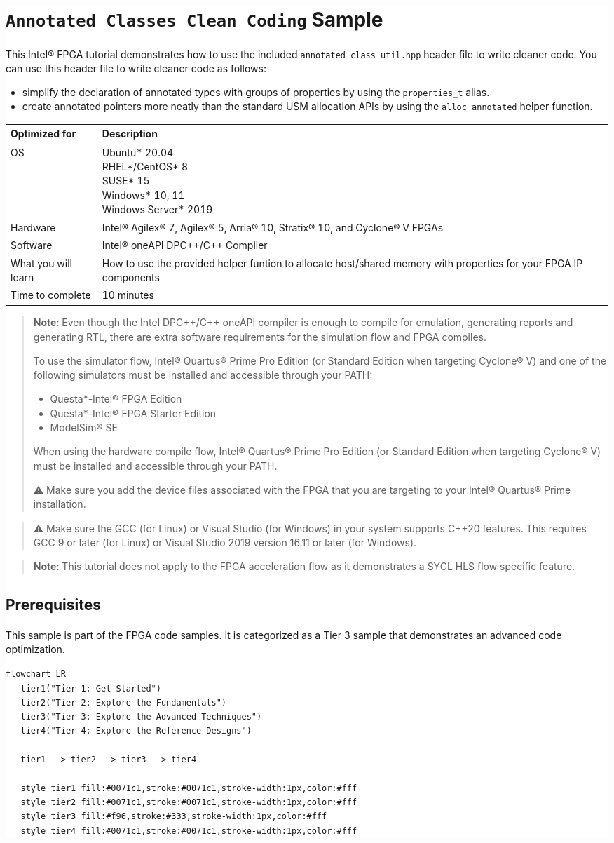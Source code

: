 # `Annotated Classes Clean Coding` Sample

This Intel® FPGA tutorial demonstrates how to use the included `annotated_class_util.hpp` header file to write cleaner code. You can use this header file to write cleaner code as follows:
* simplify the declaration of annotated types with groups of properties by using the `properties_t` alias.
* create annotated pointers more neatly than the standard USM allocation APIs by using the `alloc_annotated` helper function.

| Optimized for                     | Description
|:---                               |:---
| OS                                | Ubuntu* 20.04 <br> RHEL*/CentOS* 8 <br> SUSE* 15 <br> Windows* 10, 11 <br> Windows Server* 2019
| Hardware                          | Intel® Agilex® 7, Agilex® 5, Arria® 10, Stratix® 10, and Cyclone® V FPGAs
| Software                          | Intel® oneAPI DPC++/C++ Compiler
| What you will learn               | How to use the provided helper funtion to allocate host/shared memory with properties for your FPGA IP components
| Time to complete                  | 10 minutes


> **Note**: Even though the Intel DPC++/C++ oneAPI compiler is enough to compile for emulation, generating reports and generating RTL, there are extra software requirements for the simulation flow and FPGA compiles.
>
> To use the simulator flow, Intel® Quartus® Prime Pro Edition (or Standard Edition when targeting Cyclone® V) and one of the following simulators must be installed and accessible through your PATH:
> - Questa*-Intel® FPGA Edition
> - Questa*-Intel® FPGA Starter Edition
> - ModelSim® SE
>
> When using the hardware compile flow, Intel® Quartus® Prime Pro Edition (or Standard Edition when targeting Cyclone® V) must be installed and accessible through your PATH.
>
> :warning: Make sure you add the device files associated with the FPGA that you are targeting to your Intel® Quartus® Prime installation.

> :warning: Make sure the GCC (for Linux) or Visual Studio (for Windows) in your system supports C++20 features. This requires GCC 9 or later (for Linux) or Visual Studio 2019 version 16.11 or later (for Windows).

> **Note**: This tutorial does not apply to the FPGA acceleration flow as it demonstrates a SYCL HLS flow specific feature.

## Prerequisites
This sample is part of the FPGA code samples.
It is categorized as a Tier 3 sample that demonstrates an advanced code optimization.

```mermaid
flowchart LR
   tier1("Tier 1: Get Started")
   tier2("Tier 2: Explore the Fundamentals")
   tier3("Tier 3: Explore the Advanced Techniques")
   tier4("Tier 4: Explore the Reference Designs")

   tier1 --> tier2 --> tier3 --> tier4

   style tier1 fill:#0071c1,stroke:#0071c1,stroke-width:1px,color:#fff
   style tier2 fill:#0071c1,stroke:#0071c1,stroke-width:1px,color:#fff
   style tier3 fill:#f96,stroke:#333,stroke-width:1px,color:#fff
   style tier4 fill:#0071c1,stroke:#0071c1,stroke-width:1px,color:#fff
```
